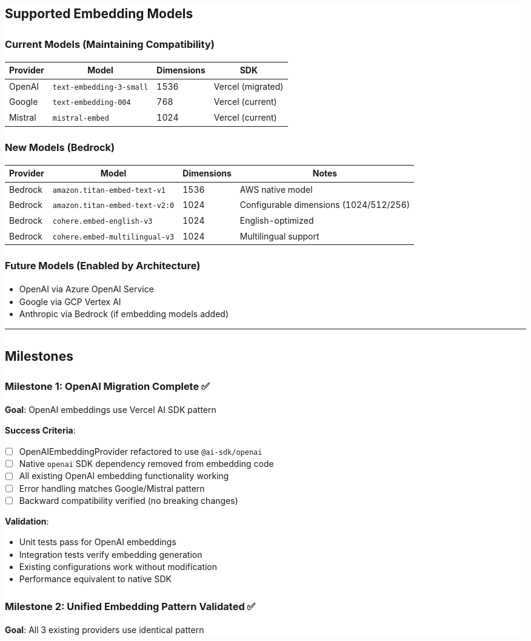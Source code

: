 ## Supported Embedding Models

### Current Models (Maintaining Compatibility)

| Provider | Model | Dimensions | SDK |
|----------|-------|------------|-----|
| OpenAI | `text-embedding-3-small` | 1536 | Vercel (migrated) |
| Google | `text-embedding-004` | 768 | Vercel (current) |
| Mistral | `mistral-embed` | 1024 | Vercel (current) |

### New Models (Bedrock)

| Provider | Model | Dimensions | Notes |
|----------|-------|------------|-------|
| Bedrock | `amazon.titan-embed-text-v1` | 1536 | AWS native model |
| Bedrock | `amazon.titan-embed-text-v2:0` | 1024 | Configurable dimensions (1024/512/256) |
| Bedrock | `cohere.embed-english-v3` | 1024 | English-optimized |
| Bedrock | `cohere.embed-multilingual-v3` | 1024 | Multilingual support |

### Future Models (Enabled by Architecture)

- OpenAI via Azure OpenAI Service
- Google via GCP Vertex AI
- Anthropic via Bedrock (if embedding models added)

---

## Milestones

### Milestone 1: OpenAI Migration Complete ✅
**Goal**: OpenAI embeddings use Vercel AI SDK pattern

**Success Criteria**:
- [ ] OpenAIEmbeddingProvider refactored to use `@ai-sdk/openai`
- [ ] Native `openai` SDK dependency removed from embedding code
- [ ] All existing OpenAI embedding functionality working
- [ ] Error handling matches Google/Mistral pattern
- [ ] Backward compatibility verified (no breaking changes)

**Validation**:
- Unit tests pass for OpenAI embeddings
- Integration tests verify embedding generation
- Existing configurations work without modification
- Performance equivalent to native SDK

### Milestone 2: Unified Embedding Pattern Validated ✅
**Goal**: All 3 existing providers use identical pattern
